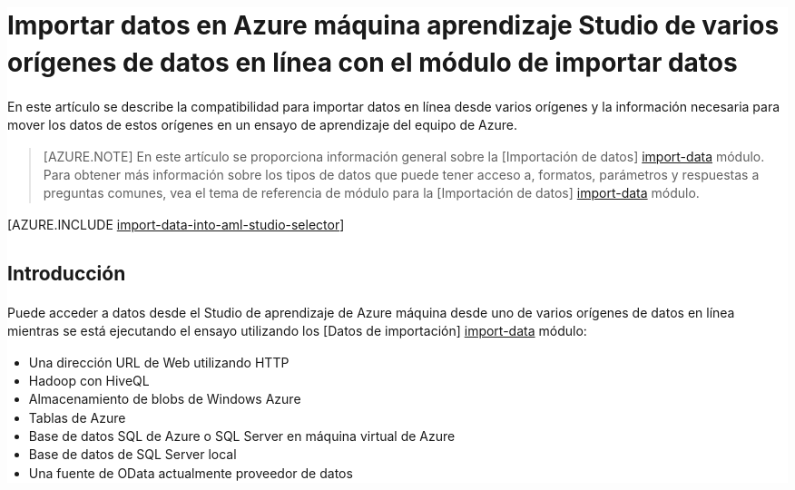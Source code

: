 <properties
    pageTitle="Importar datos en el equipo Studio de aprendizaje de orígenes de datos en línea | Microsoft Azure"
    description="Cómo importar los datos de formación Azure máquina aprendizaje Studio de varios orígenes en línea."
    keywords="importar datos, formato de datos, tipos de datos, orígenes de datos, datos de entrenamiento"
    services="machine-learning"
    documentationCenter=""
    authors="bradsev"
    manager="jhubbard"
    editor="cgronlun"/>

<tags
    ms.service="machine-learning"
    ms.workload="data-services"
    ms.tgt_pltfrm="na"
    ms.devlang="na"
    ms.topic="article"
    ms.date="09/19/2016"
    ms.author="bradsev;garye" />


# <a name="import-data-into-azure-machine-learning-studio-from-various-online-data-sources-with-the-import-data-module"></a>Importar datos en Azure máquina aprendizaje Studio de varios orígenes de datos en línea con el módulo de importar datos

En este artículo se describe la compatibilidad para importar datos en línea desde varios orígenes y la información necesaria para mover los datos de estos orígenes en un ensayo de aprendizaje del equipo de Azure.

> [AZURE.NOTE] En este artículo se proporciona información general sobre la [Importación de datos] [ import-data] módulo. Para obtener más información sobre los tipos de datos que puede tener acceso a, formatos, parámetros y respuestas a preguntas comunes, vea el tema de referencia de módulo para la [Importación de datos] [ import-data] módulo.



[AZURE.INCLUDE [import-data-into-aml-studio-selector](../../includes/machine-learning-import-data-into-aml-studio.md)]

## <a name="introduction"></a>Introducción

Puede acceder a datos desde el Studio de aprendizaje de Azure máquina desde uno de varios orígenes de datos en línea mientras se está ejecutando el ensayo utilizando los [Datos de importación] [ import-data] módulo:

- Una dirección URL de Web utilizando HTTP
- Hadoop con HiveQL
- Almacenamiento de blobs de Windows Azure
- Tablas de Azure
- Base de datos SQL de Azure o SQL Server en máquina virtual de Azure
- Base de datos de SQL Server local
- Una fuente de OData actualmente proveedor de datos
 

[import-data]: https://msdn.microsoft.com/library/azure/4e1b0fe6-aded-4b3f-a36f-39b8862b9004/
[export-data]: https://msdn.microsoft.com/library/azure/7A391181-B6A7-4AD4-B82D-E419C0D6522C/